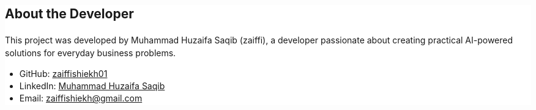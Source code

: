 ## About the Developer

This project was developed by Muhammad Huzaifa Saqib (zaiffi), a developer passionate about creating practical AI-powered solutions for everyday business problems.

- GitHub: [zaiffishiekh01](https://github.com/zaiffishiekh01)
- LinkedIn: [Muhammad Huzaifa Saqib](https://www.linkedin.com/in/muhammad-huzaifa-saqib-90a1a9324/)
- Email: zaiffishiekh@gmail.com
